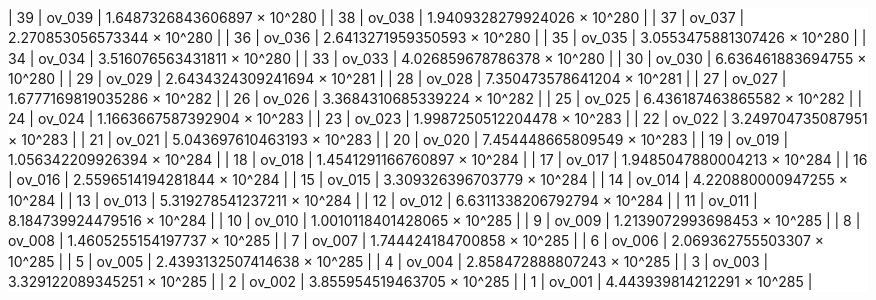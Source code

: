 | 39 | ov_039 | 1.6487326843606897 × 10^280 |
| 38 | ov_038 | 1.9409328279924026 × 10^280 |
| 37 | ov_037 | 2.270853056573344 × 10^280 |
| 36 | ov_036 | 2.6413271959350593 × 10^280 |
| 35 | ov_035 | 3.0553475881307426 × 10^280 |
| 34 | ov_034 | 3.516076563431811 × 10^280 |
| 33 | ov_033 | 4.026859678786378 × 10^280 |
| 30 | ov_030 | 6.636461883694755 × 10^280 |
| 29 | ov_029 | 2.6434324309241694 × 10^281 |
| 28 | ov_028 | 7.350473578641204 × 10^281 |
| 27 | ov_027 | 1.6777169819035286 × 10^282 |
| 26 | ov_026 | 3.3684310685339224 × 10^282 |
| 25 | ov_025 | 6.436187463865582 × 10^282 |
| 24 | ov_024 | 1.1663667587392904 × 10^283 |
| 23 | ov_023 | 1.9987250512204478 × 10^283 |
| 22 | ov_022 | 3.249704735087951 × 10^283 |
| 21 | ov_021 | 5.043697610463193 × 10^283 |
| 20 | ov_020 | 7.454448665809549 × 10^283 |
| 19 | ov_019 | 1.056342209926394 × 10^284 |
| 18 | ov_018 | 1.4541291166760897 × 10^284 |
| 17 | ov_017 | 1.9485047880004213 × 10^284 |
| 16 | ov_016 | 2.5596514194281844 × 10^284 |
| 15 | ov_015 | 3.309326396703779 × 10^284 |
| 14 | ov_014 | 4.220880000947255 × 10^284 |
| 13 | ov_013 | 5.319278541237211 × 10^284 |
| 12 | ov_012 | 6.6311338206792794 × 10^284 |
| 11 | ov_011 | 8.184739924479516 × 10^284 |
| 10 | ov_010 | 1.0010118401428065 × 10^285 |
| 9 | ov_009 | 1.2139072993698453 × 10^285 |
| 8 | ov_008 | 1.4605255154197737 × 10^285 |
| 7 | ov_007 | 1.744424184700858 × 10^285 |
| 6 | ov_006 | 2.069362755503307 × 10^285 |
| 5 | ov_005 | 2.4393132507414638 × 10^285 |
| 4 | ov_004 | 2.858472888807243 × 10^285 |
| 3 | ov_003 | 3.329122089345251 × 10^285 |
| 2 | ov_002 | 3.855954519463705 × 10^285 |
| 1 | ov_001 | 4.443939814212291 × 10^285 |

